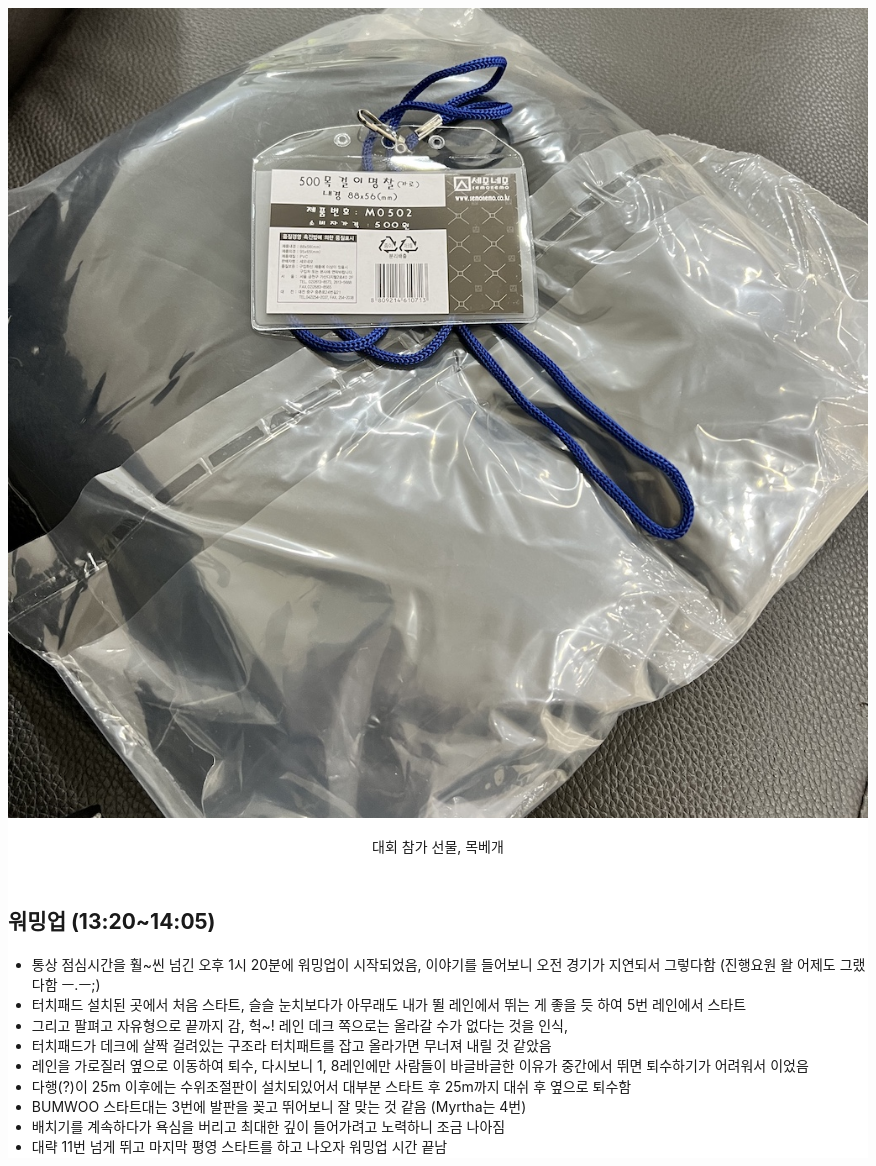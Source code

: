 ![대회 참가 선물](https://github.com/neoroman/neoroman.github.io/raw/main/_images/SwimCompetition/20231210-SwimComp-02.jpg)
<center>대회 참가 선물, 목베개</center>


<BR />

## 워밍업 (13:20~14:05)
* 통상 점심시간을 훨~씬 넘긴 오후 1시 20분에 워밍업이 시작되었음, 이야기를 들어보니 오전 경기가 지연되서 그렇다함 (진행요원 왈 어제도 그랬다함 ㅡ.ㅡ;)
* 터치패드 설치된 곳에서 처음 스타트, 슬슬 눈치보다가 아무래도 내가 뛸 레인에서 뛰는 게 좋을 듯 하여 5번 레인에서 스타트
* 그리고 팔펴고 자유형으로 끝까지 감, 헉~! 레인 데크 쪽으로는 올라갈 수가 없다는 것을 인식, 
* 터치패드가 데크에 살짝 걸려있는 구조라 터치패트를 잡고 올라가면 무너져 내릴 것 같았음
* 레인을 가로질러 옆으로 이동하여 퇴수, 다시보니 1, 8레인에만 사람들이 바글바글한 이유가 중간에서 뛰면 퇴수하기가 어려워서 이었음
* 다행(?)이 25m 이후에는 수위조절판이 설치되있어서 대부분 스타트 후 25m까지 대쉬 후 옆으로 퇴수함
* BUMWOO 스타트대는 3번에 발판을 꽂고 뛰어보니 잘 맞는 것 같음 (Myrtha는 4번)
* 배치기를 계속하다가 욕심을 버리고 최대한 깊이 들어가려고 노력하니 조금 나아짐
* 대략 11번 넘게 뛰고 마지막 평영 스타트를 하고 나오자 워밍업 시간 끝남
